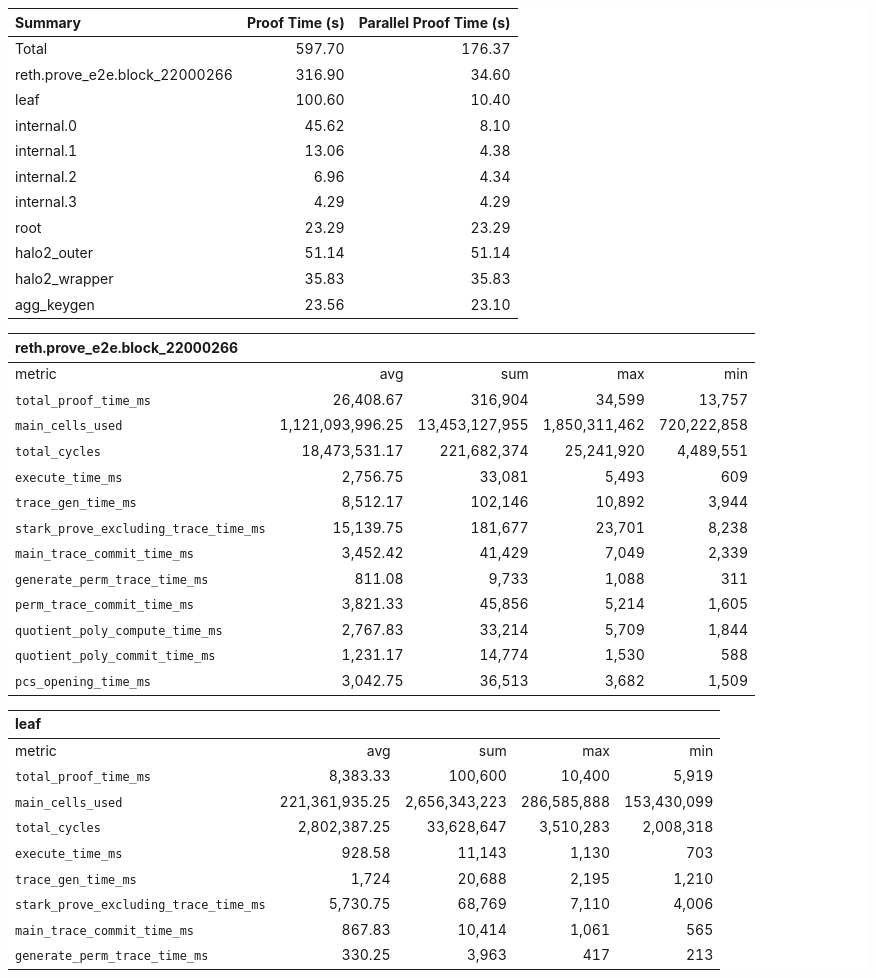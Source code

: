 | Summary | Proof Time (s) | Parallel Proof Time (s) |
|:---|---:|---:|
| Total |  597.70 |  176.37 |
| reth.prove_e2e.block_22000266 |  316.90 |  34.60 |
| leaf |  100.60 |  10.40 |
| internal.0 |  45.62 |  8.10 |
| internal.1 |  13.06 |  4.38 |
| internal.2 |  6.96 |  4.34 |
| internal.3 |  4.29 |  4.29 |
| root |  23.29 |  23.29 |
| halo2_outer |  51.14 |  51.14 |
| halo2_wrapper |  35.83 |  35.83 |
| agg_keygen |  23.56 |  23.10 |


| reth.prove_e2e.block_22000266 |||||
|:---|---:|---:|---:|---:|
|metric|avg|sum|max|min|
| `total_proof_time_ms ` |  26,408.67 |  316,904 |  34,599 |  13,757 |
| `main_cells_used     ` |  1,121,093,996.25 |  13,453,127,955 |  1,850,311,462 |  720,222,858 |
| `total_cycles        ` |  18,473,531.17 |  221,682,374 |  25,241,920 |  4,489,551 |
| `execute_time_ms     ` |  2,756.75 |  33,081 |  5,493 |  609 |
| `trace_gen_time_ms   ` |  8,512.17 |  102,146 |  10,892 |  3,944 |
| `stark_prove_excluding_trace_time_ms` |  15,139.75 |  181,677 |  23,701 |  8,238 |
| `main_trace_commit_time_ms` |  3,452.42 |  41,429 |  7,049 |  2,339 |
| `generate_perm_trace_time_ms` |  811.08 |  9,733 |  1,088 |  311 |
| `perm_trace_commit_time_ms` |  3,821.33 |  45,856 |  5,214 |  1,605 |
| `quotient_poly_compute_time_ms` |  2,767.83 |  33,214 |  5,709 |  1,844 |
| `quotient_poly_commit_time_ms` |  1,231.17 |  14,774 |  1,530 |  588 |
| `pcs_opening_time_ms ` |  3,042.75 |  36,513 |  3,682 |  1,509 |

| leaf |||||
|:---|---:|---:|---:|---:|
|metric|avg|sum|max|min|
| `total_proof_time_ms ` |  8,383.33 |  100,600 |  10,400 |  5,919 |
| `main_cells_used     ` |  221,361,935.25 |  2,656,343,223 |  286,585,888 |  153,430,099 |
| `total_cycles        ` |  2,802,387.25 |  33,628,647 |  3,510,283 |  2,008,318 |
| `execute_time_ms     ` |  928.58 |  11,143 |  1,130 |  703 |
| `trace_gen_time_ms   ` |  1,724 |  20,688 |  2,195 |  1,210 |
| `stark_prove_excluding_trace_time_ms` |  5,730.75 |  68,769 |  7,110 |  4,006 |
| `main_trace_commit_time_ms` |  867.83 |  10,414 |  1,061 |  565 |
| `generate_perm_trace_time_ms` |  330.25 |  3,963 |  417 |  213 |